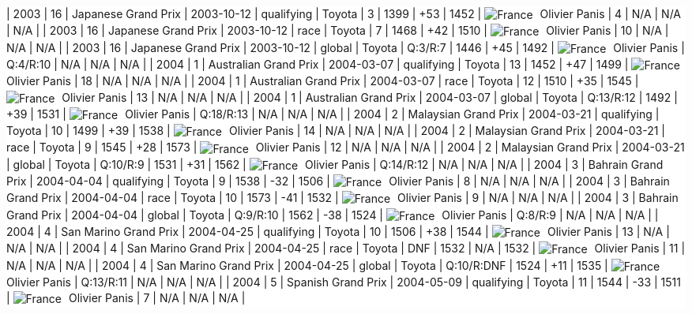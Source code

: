 | 2003 | 16 | Japanese Grand Prix | 2003-10-12 | qualifying | Toyota | 3 | 1399 | +53 | 1452 | <img src="https://upload.wikimedia.org/wikipedia/commons/c/c3/Flag_of_France.svg" alt="France" width="20" height="auto" style="vertical-align: middle; margin-right: 5px;" onerror="this.outerHTML='🇫🇷'; this.style.marginRight='5px';"/> Olivier Panis | 4 | N/A | N/A | N/A |
| 2003 | 16 | Japanese Grand Prix | 2003-10-12 | race | Toyota | 7 | 1468 | +42 | 1510 | <img src="https://upload.wikimedia.org/wikipedia/commons/c/c3/Flag_of_France.svg" alt="France" width="20" height="auto" style="vertical-align: middle; margin-right: 5px;" onerror="this.outerHTML='🇫🇷'; this.style.marginRight='5px';"/> Olivier Panis | 10 | N/A | N/A | N/A |
| 2003 | 16 | Japanese Grand Prix | 2003-10-12 | global | Toyota | Q:3/R:7 | 1446 | +45 | 1492 | <img src="https://upload.wikimedia.org/wikipedia/commons/c/c3/Flag_of_France.svg" alt="France" width="20" height="auto" style="vertical-align: middle; margin-right: 5px;" onerror="this.outerHTML='🇫🇷'; this.style.marginRight='5px';"/> Olivier Panis | Q:4/R:10 | N/A | N/A | N/A |
| 2004 | 1 | Australian Grand Prix | 2004-03-07 | qualifying | Toyota | 13 | 1452 | +47 | 1499 | <img src="https://upload.wikimedia.org/wikipedia/commons/c/c3/Flag_of_France.svg" alt="France" width="20" height="auto" style="vertical-align: middle; margin-right: 5px;" onerror="this.outerHTML='🇫🇷'; this.style.marginRight='5px';"/> Olivier Panis | 18 | N/A | N/A | N/A |
| 2004 | 1 | Australian Grand Prix | 2004-03-07 | race | Toyota | 12 | 1510 | +35 | 1545 | <img src="https://upload.wikimedia.org/wikipedia/commons/c/c3/Flag_of_France.svg" alt="France" width="20" height="auto" style="vertical-align: middle; margin-right: 5px;" onerror="this.outerHTML='🇫🇷'; this.style.marginRight='5px';"/> Olivier Panis | 13 | N/A | N/A | N/A |
| 2004 | 1 | Australian Grand Prix | 2004-03-07 | global | Toyota | Q:13/R:12 | 1492 | +39 | 1531 | <img src="https://upload.wikimedia.org/wikipedia/commons/c/c3/Flag_of_France.svg" alt="France" width="20" height="auto" style="vertical-align: middle; margin-right: 5px;" onerror="this.outerHTML='🇫🇷'; this.style.marginRight='5px';"/> Olivier Panis | Q:18/R:13 | N/A | N/A | N/A |
| 2004 | 2 | Malaysian Grand Prix | 2004-03-21 | qualifying | Toyota | 10 | 1499 | +39 | 1538 | <img src="https://upload.wikimedia.org/wikipedia/commons/c/c3/Flag_of_France.svg" alt="France" width="20" height="auto" style="vertical-align: middle; margin-right: 5px;" onerror="this.outerHTML='🇫🇷'; this.style.marginRight='5px';"/> Olivier Panis | 14 | N/A | N/A | N/A |
| 2004 | 2 | Malaysian Grand Prix | 2004-03-21 | race | Toyota | 9 | 1545 | +28 | 1573 | <img src="https://upload.wikimedia.org/wikipedia/commons/c/c3/Flag_of_France.svg" alt="France" width="20" height="auto" style="vertical-align: middle; margin-right: 5px;" onerror="this.outerHTML='🇫🇷'; this.style.marginRight='5px';"/> Olivier Panis | 12 | N/A | N/A | N/A |
| 2004 | 2 | Malaysian Grand Prix | 2004-03-21 | global | Toyota | Q:10/R:9 | 1531 | +31 | 1562 | <img src="https://upload.wikimedia.org/wikipedia/commons/c/c3/Flag_of_France.svg" alt="France" width="20" height="auto" style="vertical-align: middle; margin-right: 5px;" onerror="this.outerHTML='🇫🇷'; this.style.marginRight='5px';"/> Olivier Panis | Q:14/R:12 | N/A | N/A | N/A |
| 2004 | 3 | Bahrain Grand Prix | 2004-04-04 | qualifying | Toyota | 9 | 1538 | -32 | 1506 | <img src="https://upload.wikimedia.org/wikipedia/commons/c/c3/Flag_of_France.svg" alt="France" width="20" height="auto" style="vertical-align: middle; margin-right: 5px;" onerror="this.outerHTML='🇫🇷'; this.style.marginRight='5px';"/> Olivier Panis | 8 | N/A | N/A | N/A |
| 2004 | 3 | Bahrain Grand Prix | 2004-04-04 | race | Toyota | 10 | 1573 | -41 | 1532 | <img src="https://upload.wikimedia.org/wikipedia/commons/c/c3/Flag_of_France.svg" alt="France" width="20" height="auto" style="vertical-align: middle; margin-right: 5px;" onerror="this.outerHTML='🇫🇷'; this.style.marginRight='5px';"/> Olivier Panis | 9 | N/A | N/A | N/A |
| 2004 | 3 | Bahrain Grand Prix | 2004-04-04 | global | Toyota | Q:9/R:10 | 1562 | -38 | 1524 | <img src="https://upload.wikimedia.org/wikipedia/commons/c/c3/Flag_of_France.svg" alt="France" width="20" height="auto" style="vertical-align: middle; margin-right: 5px;" onerror="this.outerHTML='🇫🇷'; this.style.marginRight='5px';"/> Olivier Panis | Q:8/R:9 | N/A | N/A | N/A |
| 2004 | 4 | San Marino Grand Prix | 2004-04-25 | qualifying | Toyota | 10 | 1506 | +38 | 1544 | <img src="https://upload.wikimedia.org/wikipedia/commons/c/c3/Flag_of_France.svg" alt="France" width="20" height="auto" style="vertical-align: middle; margin-right: 5px;" onerror="this.outerHTML='🇫🇷'; this.style.marginRight='5px';"/> Olivier Panis | 13 | N/A | N/A | N/A |
| 2004 | 4 | San Marino Grand Prix | 2004-04-25 | race | Toyota | DNF | 1532 | N/A | 1532 | <img src="https://upload.wikimedia.org/wikipedia/commons/c/c3/Flag_of_France.svg" alt="France" width="20" height="auto" style="vertical-align: middle; margin-right: 5px;" onerror="this.outerHTML='🇫🇷'; this.style.marginRight='5px';"/> Olivier Panis | 11 | N/A | N/A | N/A |
| 2004 | 4 | San Marino Grand Prix | 2004-04-25 | global | Toyota | Q:10/R:DNF | 1524 | +11 | 1535 | <img src="https://upload.wikimedia.org/wikipedia/commons/c/c3/Flag_of_France.svg" alt="France" width="20" height="auto" style="vertical-align: middle; margin-right: 5px;" onerror="this.outerHTML='🇫🇷'; this.style.marginRight='5px';"/> Olivier Panis | Q:13/R:11 | N/A | N/A | N/A |
| 2004 | 5 | Spanish Grand Prix | 2004-05-09 | qualifying | Toyota | 11 | 1544 | -33 | 1511 | <img src="https://upload.wikimedia.org/wikipedia/commons/c/c3/Flag_of_France.svg" alt="France" width="20" height="auto" style="vertical-align: middle; margin-right: 5px;" onerror="this.outerHTML='🇫🇷'; this.style.marginRight='5px';"/> Olivier Panis | 7 | N/A | N/A | N/A |